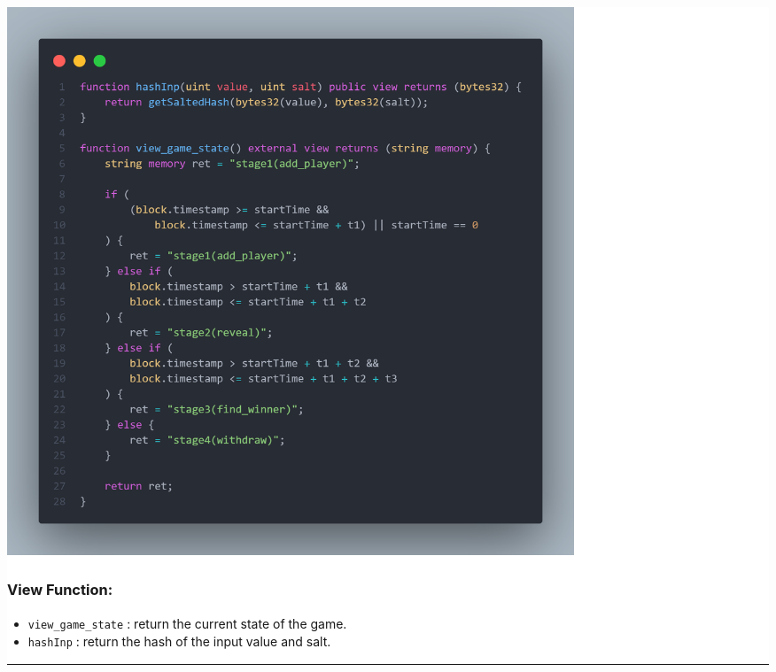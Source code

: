 <img src="3.png" alt="view funtion" width="640"/>

### View Function:
- `view_game_state` : return the current state of the game.
- `hashInp` : return the hash of the input value and salt.
---